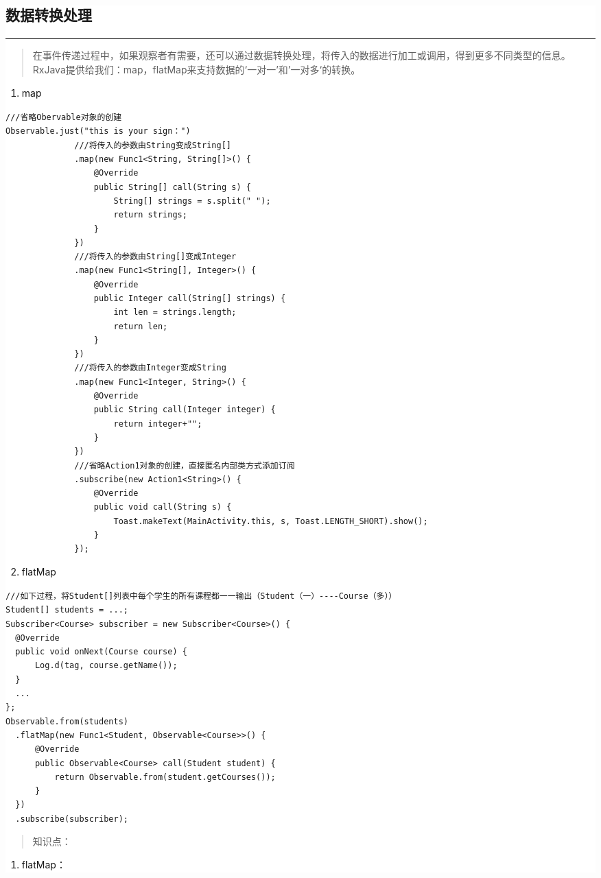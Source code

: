 ## 数据转换处理
---
> 在事件传递过程中，如果观察者有需要，还可以通过数据转换处理，将传入的数据进行加工或调用，得到更多不同类型的信息。
RxJava提供给我们：map，flatMap来支持数据的‘一对一’和’一对多‘的转换。

1. map

  ```
///省略Obervable对象的创建
Observable.just("this is your sign：")
                ///将传入的参数由String变成String[]
                .map(new Func1<String, String[]>() {
                    @Override
                    public String[] call(String s) {
                        String[] strings = s.split(" ");
                        return strings;
                    }
                })
                ///将传入的参数由String[]变成Integer
                .map(new Func1<String[], Integer>() {
                    @Override
                    public Integer call(String[] strings) {
                        int len = strings.length;
                        return len;
                    }
                })
                ///将传入的参数由Integer变成String
                .map(new Func1<Integer, String>() {
                    @Override
                    public String call(Integer integer) {
                        return integer+"";
                    }
                })
                ///省略Action1对象的创建，直接匿名内部类方式添加订阅
                .subscribe(new Action1<String>() {
                    @Override
                    public void call(String s) {
                        Toast.makeText(MainActivity.this, s, Toast.LENGTH_SHORT).show();
                    }
                });

  ```
  2. flatMap
  ```
  ///如下过程，将Student[]列表中每个学生的所有课程都一一输出（Student（一）----Course（多））
  Student[] students = ...;
Subscriber<Course> subscriber = new Subscriber<Course>() {
    @Override
    public void onNext(Course course) {
        Log.d(tag, course.getName());
    }
    ...
};
Observable.from(students)
    .flatMap(new Func1<Student, Observable<Course>>() {
        @Override
        public Observable<Course> call(Student student) {
            return Observable.from(student.getCourses());
        }
    })
    .subscribe(subscriber);
  ```
  > 知识点：
  1. flatMap：